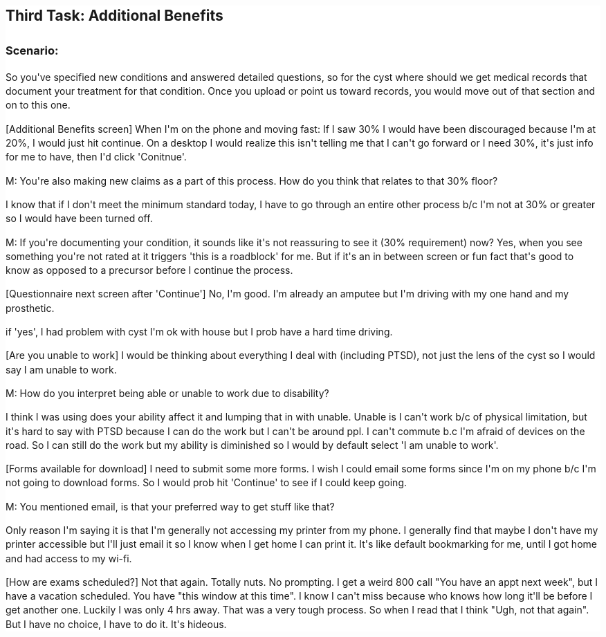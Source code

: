 
## Third Task: Additional Benefits
### Scenario: 

So you've specified new conditions and answered detailed questions, so for the cyst where should we get medical records that document your treatment for that condition.
Once you upload or point us toward records, you would move out of that section and on to this one.

[Additional Benefits screen]
When I'm on the phone and moving fast: If I saw 30% I would have been discouraged because I'm at 20%, I would just hit continue. On a desktop I would realize this isn't telling me that I can't go forward or I need 30%, it's just info for me to have, then I'd click 'Conitnue'.

M: You're also making new claims as a part of this process. How do you think that relates to that 30% floor?

I know that if I don't meet the minimum standard today, I have to go through an entire other process b/c I'm not at 30% or greater so I would have been turned off.

M: If you're documenting your condition, it sounds like it's not reassuring to see it (30% requirement) now?
Yes, when you see something you're not rated at it triggers 'this is a roadblock' for me. But if it's an in between screen or fun fact that's good to know as opposed to a precursor before I continue the process.

[Questionnaire next screen after 'Continue']
No, I'm good. I'm already an amputee but I'm driving with my one hand and my prosthetic.

if 'yes', I had problem with cyst I'm ok with house but I prob have a hard time driving.

[Are you unable to work]
I would be thinking about everything I deal with (including PTSD), not just the lens of the cyst so I would say I am unable to work.

M: How do you interpret being able or unable to work due to disability?

I think I was using does your ability affect it and lumping that in with unable. Unable is I can't work b/c of physical limitation, but it's hard to say with PTSD because I can do the work but I can't be around ppl. I can't commute b.c I'm afraid of devices on the road. So I can still do the work but my ability is
diminished so I would by default select 'I am unable to work'.

[Forms available for download]
I need to submit some more forms. I wish I could email some forms since I'm on my phone b/c I'm not going to download forms. So I would prob hit 'Continue' to see if I could keep going.

M: You mentioned email, is that your preferred way to get stuff like that?

Only reason I'm saying it is that I'm generally not accessing my printer from my phone. I generally find that maybe I don't have my printer accessible but I'll just email it so I know when I get home I can print it. It's like default bookmarking for me, until I got home and had access to my wi-fi.

[How are exams scheduled?]
Not that again. Totally nuts. No prompting. I get a weird 800 call "You have an appt next week", but I have a vacation scheduled. You have "this window at this time". I know I can't miss because who knows how long 
it'll be before I get another one. Luckily I was only 4 hrs away. That was a very tough process. So when I read that I think "Ugh, not that again". But I have no choice, I have to do it. It's hideous.
